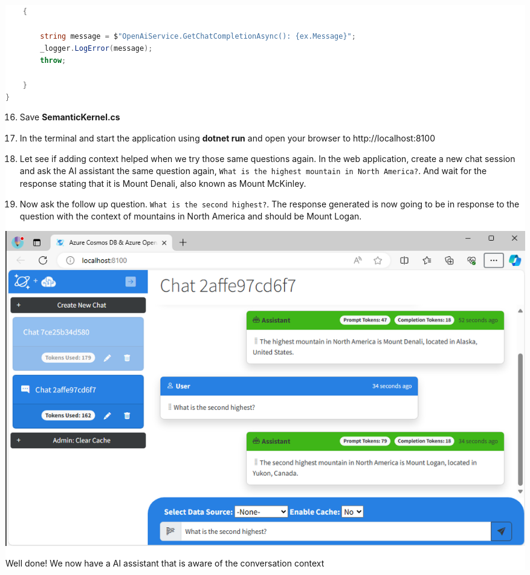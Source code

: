```csharp
    {

        string message = $"OpenAiService.GetChatCompletionAsync(): {ex.Message}";
        _logger.LogError(message);
        throw;

    }
}
```
16. Save **SemanticKernel.cs** 

17. In the terminal and start the application using **dotnet run** and open your browser to http://localhost:8100

18. Let see if adding context helped when we try those same questions again.
In the web application, create a new chat session and ask the AI assistant the same question again, `What is the highest mountain in North America?`. And wait for the response stating that it is Mount Denali, also known as Mount McKinley.

19. Now ask the follow up question. `What is the second highest?`. The response generated is now going to be in response to the question with the context of mountains in North America and should be Mount Logan.

![LAB330ScreenShot6.png](LAB330ScreenShot6.png)

Well done! We now have a AI assistant that is aware of the conversation context 
